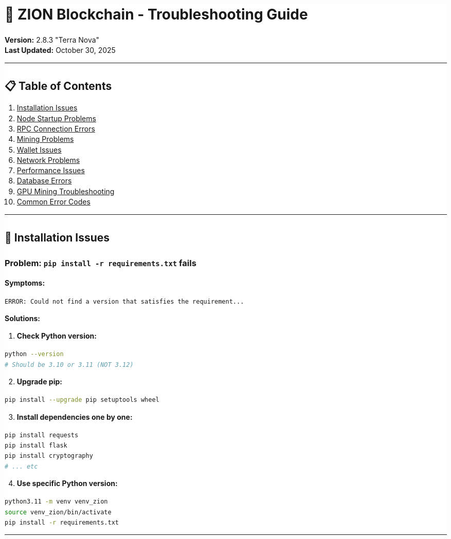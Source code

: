 # 🔧 ZION Blockchain - Troubleshooting Guide

**Version:** 2.8.3 "Terra Nova"  
**Last Updated:** October 30, 2025

---

## 📋 Table of Contents

1. [Installation Issues](#installation-issues)
2. [Node Startup Problems](#node-startup-problems)
3. [RPC Connection Errors](#rpc-connection-errors)
4. [Mining Problems](#mining-problems)
5. [Wallet Issues](#wallet-issues)
6. [Network Problems](#network-problems)
7. [Performance Issues](#performance-issues)
8. [Database Errors](#database-errors)
9. [GPU Mining Troubleshooting](#gpu-mining-troubleshooting)
10. [Common Error Codes](#common-error-codes)

---

## 🚨 Installation Issues

### Problem: `pip install -r requirements.txt` fails

**Symptoms:**
```
ERROR: Could not find a version that satisfies the requirement...
```

**Solutions:**

1. **Check Python version:**
```bash
python --version
# Should be 3.10 or 3.11 (NOT 3.12)
```

2. **Upgrade pip:**
```bash
pip install --upgrade pip setuptools wheel
```

3. **Install dependencies one by one:**
```bash
pip install requests
pip install flask
pip install cryptography
# ... etc
```

4. **Use specific Python version:**
```bash
python3.11 -m venv venv_zion
source venv_zion/bin/activate
pip install -r requirements.txt
```

---